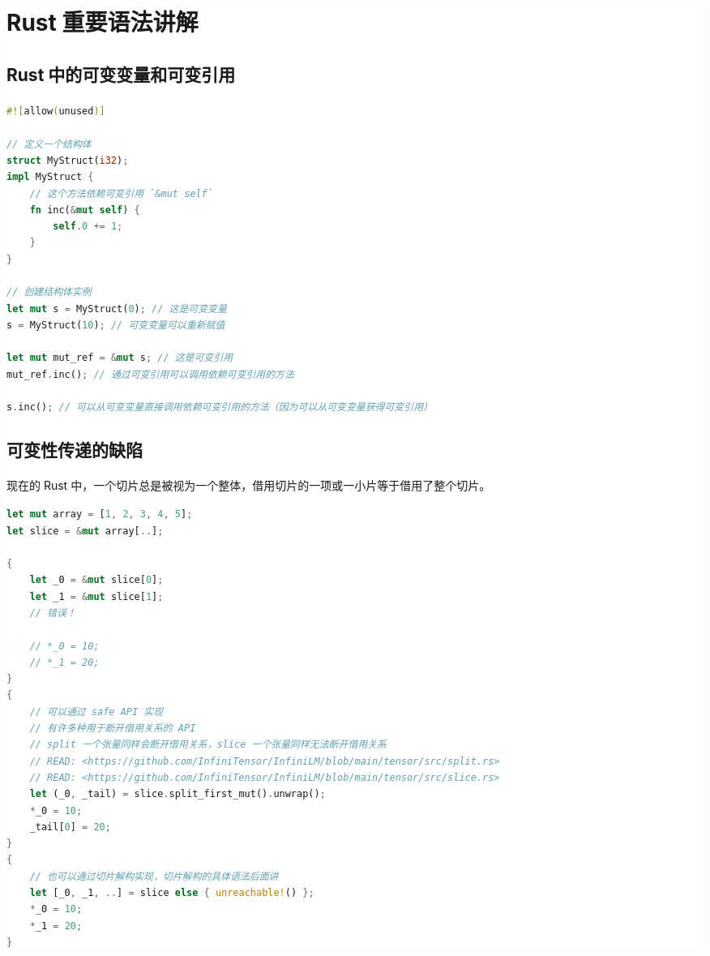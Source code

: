 ﻿# Rust 重要语法讲解

## Rust 中的可变变量和可变引用

```rust
#![allow(unused)]

// 定义一个结构体
struct MyStruct(i32);
impl MyStruct {
    // 这个方法依赖可变引用 `&mut self`
    fn inc(&mut self) {
        self.0 += 1;
    }
}

// 创建结构体实例
let mut s = MyStruct(0); // 这是可变变量
s = MyStruct(10); // 可变变量可以重新赋值

let mut mut_ref = &mut s; // 这是可变引用
mut_ref.inc(); // 通过可变引用可以调用依赖可变引用的方法

s.inc(); // 可以从可变变量直接调用依赖可变引用的方法（因为可以从可变变量获得可变引用）
```

## 可变性传递的缺陷

现在的 Rust 中，一个切片总是被视为一个整体，借用切片的一项或一小片等于借用了整个切片。

```rust
let mut array = [1, 2, 3, 4, 5];
let slice = &mut array[..];

{
    let _0 = &mut slice[0];
    let _1 = &mut slice[1];
    // 错误！

    // *_0 = 10;
    // *_1 = 20;
}
{
    // 可以通过 safe API 实现
    // 有许多种用于断开借用关系的 API
    // split 一个张量同样会断开借用关系，slice 一个张量同样无法断开借用关系
    // READ: <https://github.com/InfiniTensor/InfiniLM/blob/main/tensor/src/split.rs>
    // READ: <https://github.com/InfiniTensor/InfiniLM/blob/main/tensor/src/slice.rs>
    let (_0, _tail) = slice.split_first_mut().unwrap();
    *_0 = 10;
    _tail[0] = 20;
}
{
    // 也可以通过切片解构实现，切片解构的具体语法后面讲
    let [_0, _1, ..] = slice else { unreachable!() };
    *_0 = 10;
    *_1 = 20;
}
```
